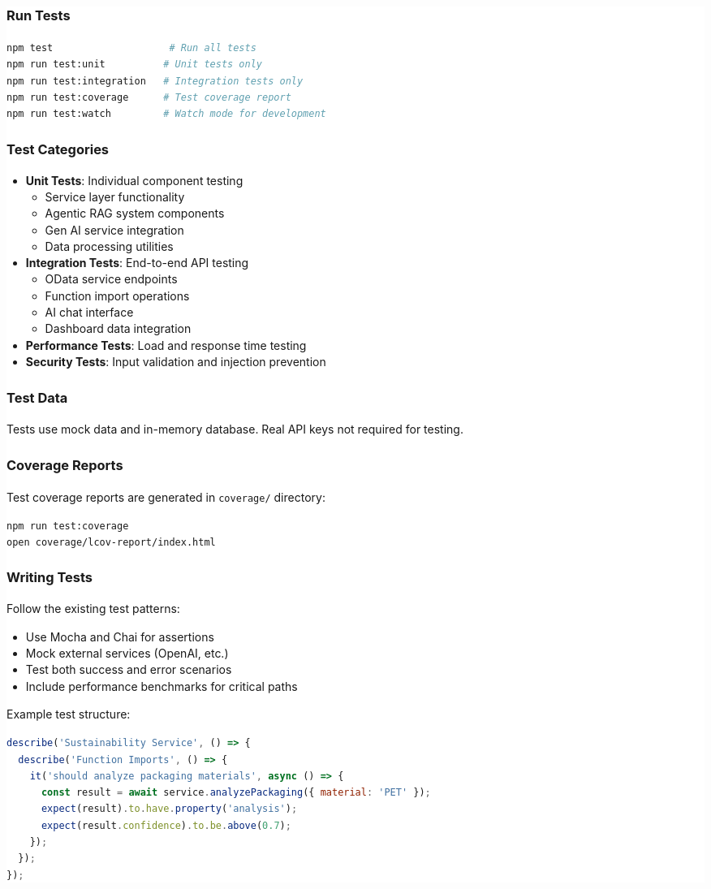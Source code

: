 ### Run Tests
```bash
npm test                    # Run all tests
npm run test:unit          # Unit tests only
npm run test:integration   # Integration tests only
npm run test:coverage      # Test coverage report
npm run test:watch         # Watch mode for development
```

### Test Categories
- **Unit Tests**: Individual component testing
  - Service layer functionality
  - Agentic RAG system components
  - Gen AI service integration
  - Data processing utilities
- **Integration Tests**: End-to-end API testing
  - OData service endpoints
  - Function import operations
  - AI chat interface
  - Dashboard data integration
- **Performance Tests**: Load and response time testing
- **Security Tests**: Input validation and injection prevention

### Test Data
Tests use mock data and in-memory database. Real API keys not required for testing.

### Coverage Reports
Test coverage reports are generated in `coverage/` directory:
```bash
npm run test:coverage
open coverage/lcov-report/index.html
```

### Writing Tests
Follow the existing test patterns:
- Use Mocha and Chai for assertions
- Mock external services (OpenAI, etc.)
- Test both success and error scenarios
- Include performance benchmarks for critical paths

Example test structure:
```javascript
describe('Sustainability Service', () => {
  describe('Function Imports', () => {
    it('should analyze packaging materials', async () => {
      const result = await service.analyzePackaging({ material: 'PET' });
      expect(result).to.have.property('analysis');
      expect(result.confidence).to.be.above(0.7);
    });
  });
});
```
